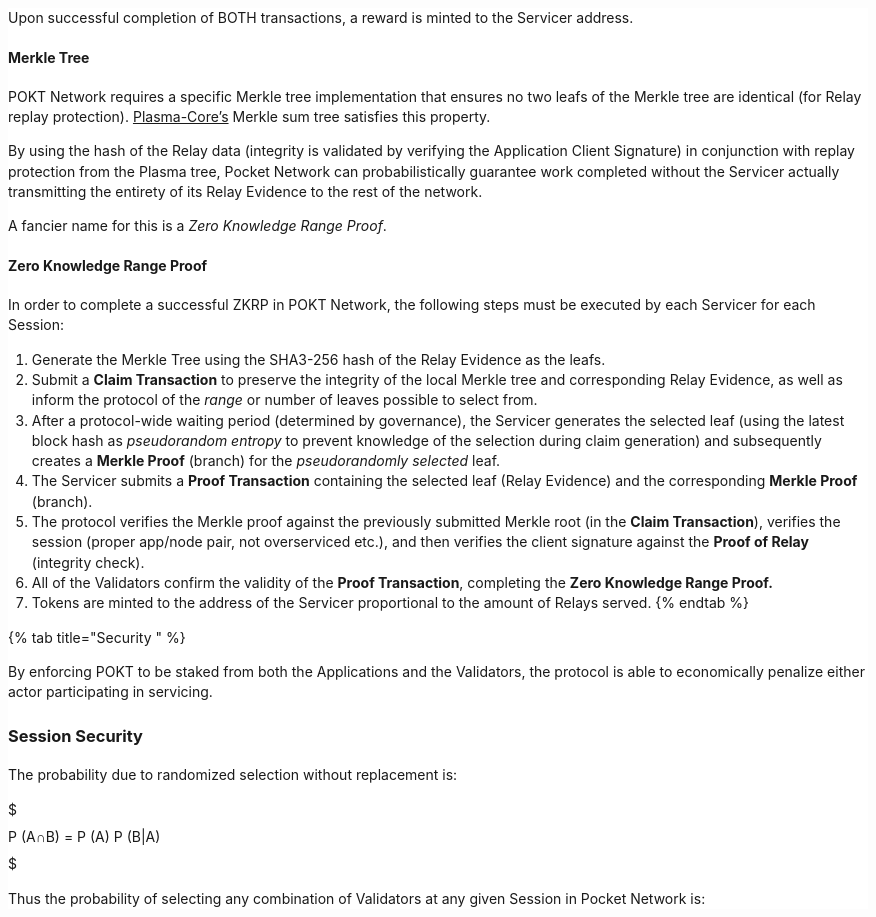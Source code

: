 Upon successful completion of BOTH transactions, a reward is minted to the Servicer address.

#### Merkle Tree <a href="#merkle-tree" id="merkle-tree"></a>

POKT Network requires a specific Merkle tree implementation that ensures no two leafs of the Merkle tree are identical (for Relay replay protection). [Plasma-Core’s](https://web.archive.org/web/20221007191932/https://plasma-core.readthedocs.io/en/latest/specs/sum-tree.html) Merkle sum tree satisfies this property.

By using the hash of the Relay data (integrity is validated by verifying the Application Client Signature) in conjunction with replay protection from the Plasma tree, Pocket Network can probabilistically guarantee work completed without the Servicer actually transmitting the entirety of its Relay Evidence to the rest of the network.

A fancier name for this is a _Zero Knowledge Range Proof_.

#### Zero Knowledge Range Proof <a href="#zero-knowledge-range-proof" id="zero-knowledge-range-proof"></a>

In order to complete a successful ZKRP in POKT Network, the following steps must be executed by each Servicer for each Session:

1. Generate the Merkle Tree using the SHA3-256 hash of the Relay Evidence as the leafs.
2. Submit a **Claim Transaction** to preserve the integrity of the local Merkle tree and corresponding Relay Evidence, as well as inform the protocol of the _range_ or number of leaves possible to select from.
3. After a protocol-wide waiting period (determined by governance), the Servicer generates the selected leaf (using the latest block hash as _pseudorandom entropy_ to prevent knowledge of the selection during claim generation) and subsequently creates a **Merkle Proof** (branch) for the _pseudorandomly selected_ leaf.
4. The Servicer submits a **Proof Transaction** containing the selected leaf (Relay Evidence) and the corresponding **Merkle Proof** (branch).
5. The protocol verifies the Merkle proof against the previously submitted Merkle root (in the **Claim Transaction**), verifies the session (proper app/node pair, not overserviced etc.), and then verifies the client signature against the **Proof of Relay** (integrity check).
6. All of the Validators confirm the validity of the **Proof Transaction**, completing the **Zero Knowledge Range Proof.**
7. Tokens are minted to the address of the Servicer proportional to the amount of Relays served.
{% endtab %}

{% tab title="Security " %}


By enforcing POKT to be staked from both the Applications and the Validators, the protocol is able to economically penalize either actor participating in servicing.

### Session Security <a href="#session-security" id="session-security"></a>

The probability due to randomized selection without replacement is:

$$$ $$ P (A∩B) = P (A) P (B|A) $$ $$$

Thus the probability of selecting any combination of Validators at any given Session in Pocket Network is:
